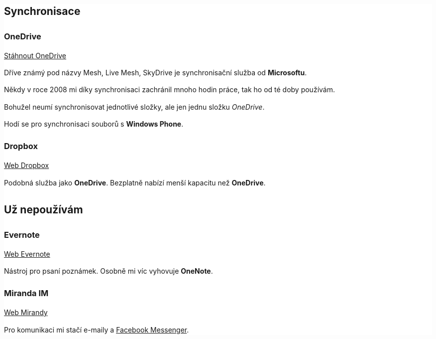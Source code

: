 










<h2 id="synchronisace">Synchronisace</h2>



<h3 id="onedrive">OneDrive</h3>

<p class="download"><a href="https://onedrive.live.com/about/cs-cz/download/" class="button">Stáhnout OneDrive</a></p>

<p>Dříve známý pod názvy Mesh, Live Mesh, SkyDrive je synchronisační služba od <b>Microsoftu</b>. </p>

<p>Někdy v roce 2008 mi díky synchronisaci zachránil mnoho hodin práce, tak ho od té doby používám.</p>

<p>Bohužel neumí synchronisovat jednotlivé složky, ale jen jednu složku <i>OneDrive</i>.</p>

<p>Hodí se pro synchronisaci souborů s <b>Windows Phone</b>.</p>


<h3 id="dropbox">Dropbox</h3>

<p class="download"><a href="https://www.dropbox.com/" class="button">Web Dropbox</a></p>

<p>Podobná služba jako <b>OneDrive</b>. Bezplatně nabízí menší kapacitu než <b>OneDrive</b>.</p>





<h2 id="uz-ne">Už nepoužívám</h2>

<h3 id="evernote">Evernote</h3>

<p class="download"><a href="https://evernote.com/" class="button">Web Evernote</a></p>

<p>Nástroj pro psaní poznámek. Osobně mi víc vyhovuje <b>OneNote</b>.</p>



<h3 id="miranda">Miranda IM</h3>

<p class="download"><a href="http://www.miranda-im.org/" class="button">Web Mirandy</a></p>

<p>Pro komunikaci mi stačí e-maily a <a href="https://www.messenger.com/">Facebook Messenger</a>.</p>


</div>

<style>
  .tldr p, .tldr div, .tldr ul, .tldrol, .tldr img {
    display: none;
  }
  .tldr p.download {
    display: block;
  }
</style>